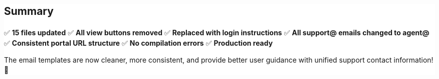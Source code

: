 
## Summary

✅ **15 files updated**
✅ **All view buttons removed**
✅ **Replaced with login instructions**
✅ **All support@ emails changed to agent@**
✅ **Consistent portal URL structure**
✅ **No compilation errors**
✅ **Production ready**

The email templates are now cleaner, more consistent, and provide better user guidance with unified support contact information! 🎉

